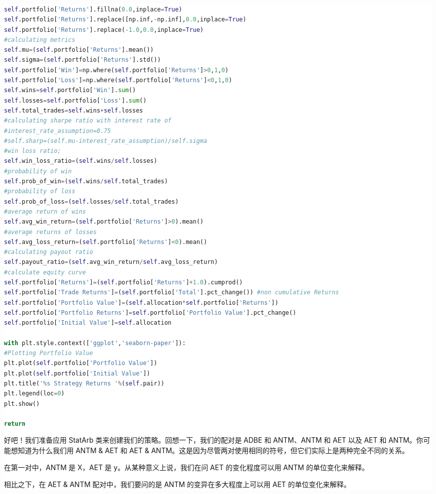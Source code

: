 ```py
self.portfolio['Returns'].fillna(0.0,inplace=True)
self.portfolio['Returns'].replace([np.inf,-np.inf],0.0,inplace=True)
self.portfolio['Returns'].replace(-1.0,0.0,inplace=True)
#calculating metrics
self.mu=(self.portfolio['Returns'].mean())
self.sigma=(self.portfolio['Returns'].std())
self.portfolio['Win']=np.where(self.portfolio['Returns']>0,1,0)
self.portfolio['Loss']=np.where(self.portfolio['Returns']<0,1,0)
self.wins=self.portfolio['Win'].sum()
self.losses=self.portfolio['Loss'].sum()
self.total_trades=self.wins+self.losses
#calculating sharpe ratio with interest rate of
#interest_rate_assumption=0.75
#self.sharp=(self.mu-interest_rate_assumption)/self.sigma
#win loss ratio;
self.win_loss_ratio=(self.wins/self.losses)
#probability of win
self.prob_of_win=(self.wins/self.total_trades)
#probability of loss
self.prob_of_loss=(self.losses/self.total_trades)
#average return of wins
self.avg_win_return=(self.portfolio['Returns']>0).mean()
#average returns of losses
self.avg_loss_return=(self.portfolio['Returns']<0).mean()
#calculating payout ratio
self.payout_ratio=(self.avg_win_return/self.avg_loss_return)
#calculate equity curve
self.portfolio['Returns']=(self.portfolio['Returns']+1.0).cumprod()
self.portfolio['Trade Returns']=(self.portfolio['Total'].pct_change()) #non cumulative Returns
self.portfolio['Portfolio Value']=(self.allocation*self.portfolio['Returns'])
self.portfolio['Portfolio Returns']=self.portfolio['Portfolio Value'].pct_change()
self.portfolio['Initial Value']=self.allocation

with plt.style.context(['ggplot','seaborn-paper']):
#Plotting Portfolio Value
plt.plot(self.portfolio['Portfolio Value'])
plt.plot(self.portfolio['Initial Value'])
plt.title('%s Strategy Returns '%(self.pair))
plt.legend(loc=0)
plt.show()

return

```

好吧！我们准备应用 StatArb 类来创建我们的策略。回想一下，我们的配对是 ADBE 和 ANTM、ANTM 和 AET 以及 AET 和 ANTM。你可能想知道为什么我们用 ANTM & AET 和 AET & ANTM。这是因为尽管两对使用相同的符号，但它们实际上是两种完全不同的关系。

在第一对中，ANTM 是 X，AET 是 y。从某种意义上说，我们在问 AET 的变化程度可以用 ANTM 的单位变化来解释。

相比之下，在 AET & ANTM 配对中，我们要问的是 ANTM 的变异在多大程度上可以用 AET 的单位变化来解释。
